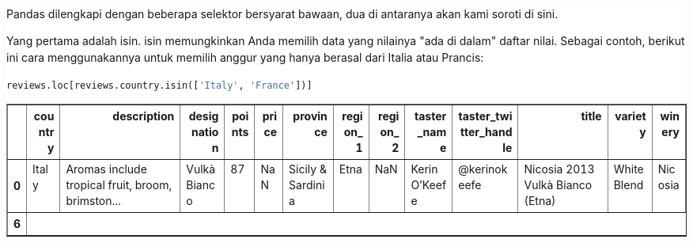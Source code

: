 

Pandas dilengkapi dengan beberapa selektor bersyarat bawaan, dua di antaranya akan kami soroti di sini.

Yang pertama adalah isin. isin memungkinkan Anda memilih data yang nilainya "ada di dalam" daftar nilai. Sebagai contoh, berikut ini cara menggunakannya untuk memilih anggur yang hanya berasal dari Italia atau Prancis:


```python
reviews.loc[reviews.country.isin(['Italy', 'France'])]
```




<div>
<style scoped>
    .dataframe tbody tr th:only-of-type {
        vertical-align: middle;
    }

    .dataframe tbody tr th {
        vertical-align: top;
    }

    .dataframe thead th {
        text-align: right;
    }
</style>
<table border="1" class="dataframe">
  <thead>
    <tr style="text-align: right;">
      <th></th>
      <th>country</th>
      <th>description</th>
      <th>designation</th>
      <th>points</th>
      <th>price</th>
      <th>province</th>
      <th>region_1</th>
      <th>region_2</th>
      <th>taster_name</th>
      <th>taster_twitter_handle</th>
      <th>title</th>
      <th>variety</th>
      <th>winery</th>
    </tr>
  </thead>
  <tbody>
    <tr>
      <th>0</th>
      <td>Italy</td>
      <td>Aromas include tropical fruit, broom, brimston...</td>
      <td>Vulkà Bianco</td>
      <td>87</td>
      <td>NaN</td>
      <td>Sicily &amp; Sardinia</td>
      <td>Etna</td>
      <td>NaN</td>
      <td>Kerin O’Keefe</td>
      <td>@kerinokeefe</td>
      <td>Nicosia 2013 Vulkà Bianco  (Etna)</td>
      <td>White Blend</td>
      <td>Nicosia</td>
    </tr>
    <tr>
      <th>6</th>